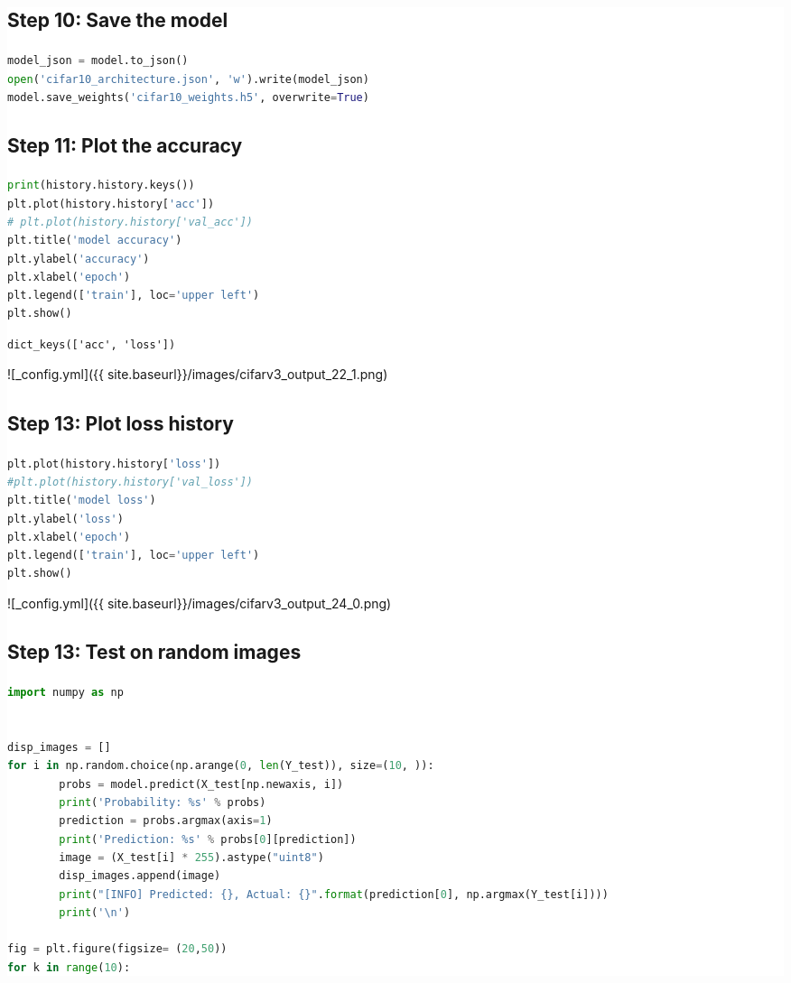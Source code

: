 
## Step 10: Save the model


```python
model_json = model.to_json()
open('cifar10_architecture.json', 'w').write(model_json)
model.save_weights('cifar10_weights.h5', overwrite=True)
```

## Step 11: Plot the accuracy


```python
print(history.history.keys())
plt.plot(history.history['acc'])
# plt.plot(history.history['val_acc'])
plt.title('model accuracy')
plt.ylabel('accuracy')
plt.xlabel('epoch')
plt.legend(['train'], loc='upper left')
plt.show()
```

    dict_keys(['acc', 'loss'])
    


![_config.yml]({{ site.baseurl}}/images/cifarv3_output_22_1.png)


## Step 13: Plot loss history


```python
plt.plot(history.history['loss'])
#plt.plot(history.history['val_loss'])
plt.title('model loss')
plt.ylabel('loss')
plt.xlabel('epoch')
plt.legend(['train'], loc='upper left')
plt.show()
```


![_config.yml]({{ site.baseurl}}/images/cifarv3_output_24_0.png)


## Step 13: Test on random images


```python
import numpy as np
 

disp_images = []
for i in np.random.choice(np.arange(0, len(Y_test)), size=(10, )):
        probs = model.predict(X_test[np.newaxis, i])
        print('Probability: %s' % probs)     
        prediction = probs.argmax(axis=1)
        print('Prediction: %s' % probs[0][prediction])  
        image = (X_test[i] * 255).astype("uint8")
        disp_images.append(image)
        print("[INFO] Predicted: {}, Actual: {}".format(prediction[0], np.argmax(Y_test[i])))  
        print('\n')
        
fig = plt.figure(figsize= (20,50))
for k in range(10):
```